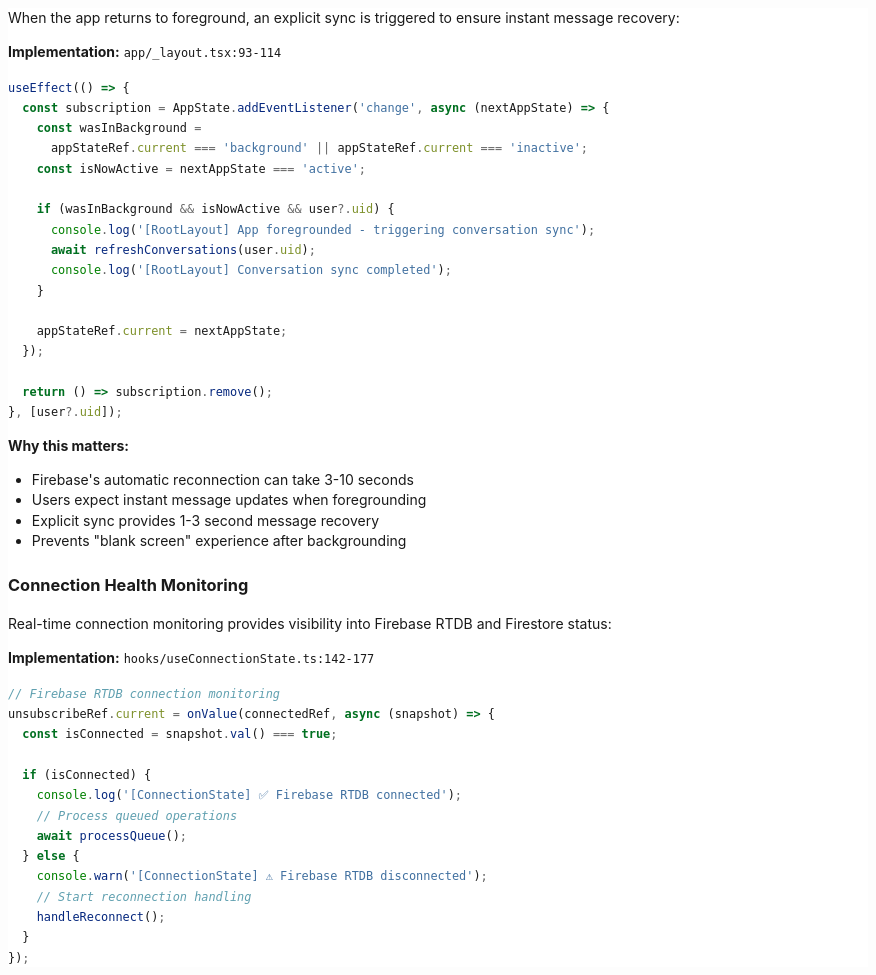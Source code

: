 When the app returns to foreground, an explicit sync is triggered to ensure instant message recovery:

**Implementation:** `app/_layout.tsx:93-114`

```typescript
useEffect(() => {
  const subscription = AppState.addEventListener('change', async (nextAppState) => {
    const wasInBackground =
      appStateRef.current === 'background' || appStateRef.current === 'inactive';
    const isNowActive = nextAppState === 'active';

    if (wasInBackground && isNowActive && user?.uid) {
      console.log('[RootLayout] App foregrounded - triggering conversation sync');
      await refreshConversations(user.uid);
      console.log('[RootLayout] Conversation sync completed');
    }

    appStateRef.current = nextAppState;
  });

  return () => subscription.remove();
}, [user?.uid]);
```

**Why this matters:**

- Firebase's automatic reconnection can take 3-10 seconds
- Users expect instant message updates when foregrounding
- Explicit sync provides 1-3 second message recovery
- Prevents "blank screen" experience after backgrounding

### Connection Health Monitoring

Real-time connection monitoring provides visibility into Firebase RTDB and Firestore status:

**Implementation:** `hooks/useConnectionState.ts:142-177`

```typescript
// Firebase RTDB connection monitoring
unsubscribeRef.current = onValue(connectedRef, async (snapshot) => {
  const isConnected = snapshot.val() === true;

  if (isConnected) {
    console.log('[ConnectionState] ✅ Firebase RTDB connected');
    // Process queued operations
    await processQueue();
  } else {
    console.warn('[ConnectionState] ⚠️ Firebase RTDB disconnected');
    // Start reconnection handling
    handleReconnect();
  }
});
```
